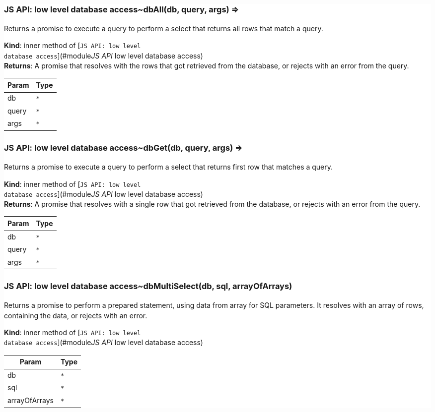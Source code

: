 <a name="module_JS API_ low level database access..dbAll"></a>

### JS API: low level database access~dbAll(db, query, args) ⇒

Returns a promise to execute a query to perform a select that returns all rows that match a query.

**Kind**: inner method of [<code>JS API: low level database access</code>](#module*JS API* low level database access)  
**Returns**: A promise that resolves with the rows that got retrieved from the database, or rejects with an error from the query.

| Param | Type            |
| ----- | --------------- |
| db    | <code>\*</code> |
| query | <code>\*</code> |
| args  | <code>\*</code> |

<a name="module_JS API_ low level database access..dbGet"></a>

### JS API: low level database access~dbGet(db, query, args) ⇒

Returns a promise to execute a query to perform a select that returns first row that matches a query.

**Kind**: inner method of [<code>JS API: low level database access</code>](#module*JS API* low level database access)  
**Returns**: A promise that resolves with a single row that got retrieved from the database, or rejects with an error from the query.

| Param | Type            |
| ----- | --------------- |
| db    | <code>\*</code> |
| query | <code>\*</code> |
| args  | <code>\*</code> |

<a name="module_JS API_ low level database access..dbMultiSelect"></a>

### JS API: low level database access~dbMultiSelect(db, sql, arrayOfArrays)

Returns a promise to perform a prepared statement, using data from array for SQL parameters.
It resolves with an array of rows, containing the data, or rejects with an error.

**Kind**: inner method of [<code>JS API: low level database access</code>](#module*JS API* low level database access)

| Param         | Type            |
| ------------- | --------------- |
| db            | <code>\*</code> |
| sql           | <code>\*</code> |
| arrayOfArrays | <code>\*</code> |
